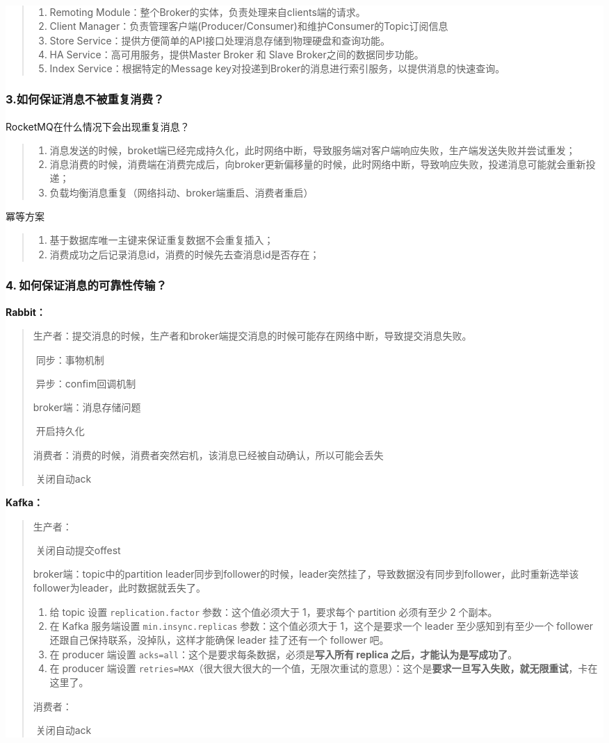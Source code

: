> 1. Remoting Module：整个Broker的实体，负责处理来自clients端的请求。
> 2. Client Manager：负责管理客户端(Producer/Consumer)和维护Consumer的Topic订阅信息
> 3. Store Service：提供方便简单的API接口处理消息存储到物理硬盘和查询功能。
> 4. HA Service：高可用服务，提供Master Broker 和 Slave Broker之间的数据同步功能。
> 5. Index Service：根据特定的Message key对投递到Broker的消息进行索引服务，以提供消息的快速查询。



### 3.如何保证消息不被重复消费？

RocketMQ在什么情况下会出现重复消息？

> 1. 消息发送的时候，broket端已经完成持久化，此时网络中断，导致服务端对客户端响应失败，生产端发送失败并尝试重发；
> 2. 消息消费的时候，消费端在消费完成后，向broker更新偏移量的时候，此时网络中断，导致响应失败，投递消息可能就会重新投递；
> 3. 负载均衡消息重复（网络抖动、broker端重启、消费者重启）

冪等方案

> 1. 基于数据库唯一主键来保证重复数据不会重复插入；
> 2. 消费成功之后记录消息id，消费的时候先去查消息id是否存在；



### 4. 如何保证消息的可靠性传输？

**Rabbit：**

> 生产者：提交消息的时候，生产者和broker端提交消息的时候可能存在网络中断，导致提交消息失败。
>
> ​	同步：事物机制	
>
> ​	异步：confim回调机制
>
> broker端：消息存储问题
>
> ​	开启持久化
>
> 消费者：消费的时候，消费者突然宕机，该消息已经被自动确认，所以可能会丢失
>
> ​	关闭自动ack

**Kafka：**

> 生产者：
>
> ​	关闭自动提交offest
>
> broker端：topic中的partition leader同步到follower的时候，leader突然挂了，导致数据没有同步到follower，此时重新选举该follower为leader，此时数据就丢失了。
>
> 	1. 给 topic 设置 `replication.factor` 参数：这个值必须大于 1，要求每个 partition 必须有至少 2 个副本。
>  	2. 在 Kafka 服务端设置 `min.insync.replicas` 参数：这个值必须大于 1，这个是要求一个 leader 至少感知到有至少一个 follower 还跟自己保持联系，没掉队，这样才能确保 leader 挂了还有一个 follower 吧。
>  	3. 在 producer 端设置 `acks=all`：这个是要求每条数据，必须是**写入所有 replica 之后，才能认为是写成功了**。
>  	4. 在 producer 端设置 `retries=MAX`（很大很大很大的一个值，无限次重试的意思）：这个是**要求一旦写入失败，就无限重试**，卡在这里了。
>
> 消费者：
>
> ​	关闭自动ack
